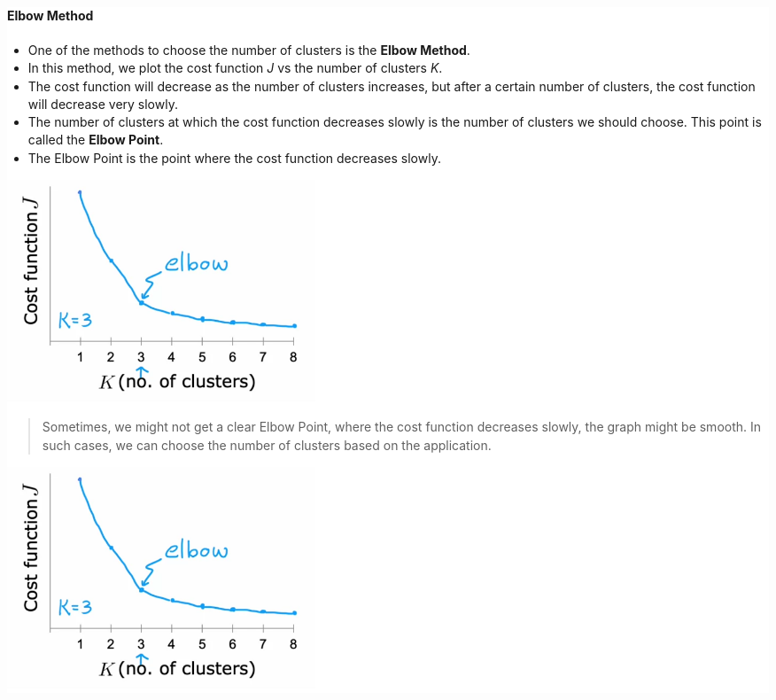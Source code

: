 #### Elbow Method
- One of the methods to choose the number of clusters is the **Elbow Method**.
- In this method, we plot the cost function $J$ vs the number of clusters $K$.
- The cost function will decrease as the number of clusters increases, but after a certain number of clusters, the cost function will decrease very slowly.
- The number of clusters at which the cost function decreases slowly is the number of clusters we should choose. This point is called the **Elbow Point**.
- The Elbow Point is the point where the cost function decreases slowly.

<img src="./images/k-means-elbow-method.png" alt="K means algorithm elbow method" height="250px">

> Sometimes, we might not get a clear Elbow Point, where the cost function decreases slowly, the graph might be smooth. In such cases, we can choose the number of clusters based on the application.

<img src="./images/k-means-elbow-method-2.png" alt="K means algorithm elbow method 2" height="250px">
